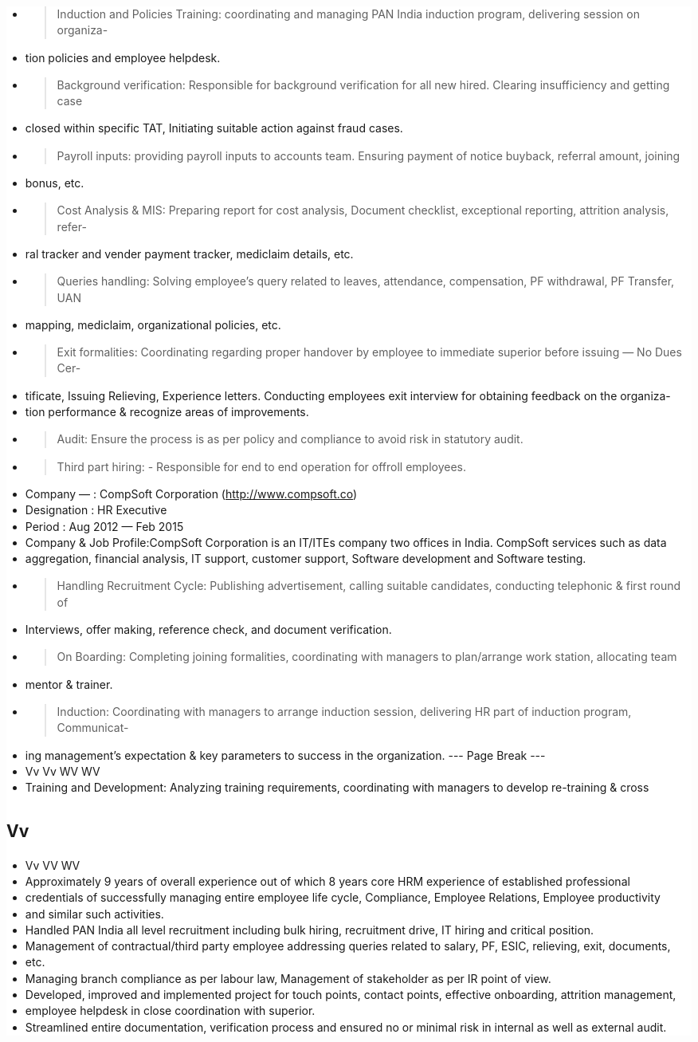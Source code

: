 * > Induction and Policies Training: coordinating and managing PAN India induction program, delivering session on organiza-
* tion policies and employee helpdesk.
* > Background verification: Responsible for background verification for all new hired. Clearing insufficiency and getting case
* closed within specific TAT, Initiating suitable action against fraud cases.
* > Payroll inputs: providing payroll inputs to accounts team. Ensuring payment of notice buyback, referral amount, joining
* bonus, etc.
* > Cost Analysis & MIS: Preparing report for cost analysis, Document checklist, exceptional reporting, attrition analysis, refer-
* ral tracker and vender payment tracker, mediclaim details, etc.
* > Queries handling: Solving employee’s query related to leaves, attendance, compensation, PF withdrawal, PF Transfer, UAN
* mapping, mediclaim, organizational policies, etc.
* > Exit formalities: Coordinating regarding proper handover by employee to immediate superior before issuing — No Dues Cer-
* tificate, Issuing Relieving, Experience letters. Conducting employees exit interview for obtaining feedback on the organiza-
* tion performance & recognize areas of improvements.
* > Audit: Ensure the process is as per policy and compliance to avoid risk in statutory audit.
* > Third part hiring: - Responsible for end to end operation for offroll employees.
* Company — : CompSoft Corporation (http://www.compsoft.co)
* Designation : HR Executive
* Period : Aug 2012 — Feb 2015
* Company & Job Profile:CompSoft Corporation is an IT/ITEs company two offices in India. CompSoft services such as data
* aggregation, financial analysis, IT support, customer support, Software development and Software testing.
* > Handling Recruitment Cycle: Publishing advertisement, calling suitable candidates, conducting telephonic & first round of
* Interviews, offer making, reference check, and document verification.
* > On Boarding: Completing joining formalities, coordinating with managers to plan/arrange work station, allocating team
* mentor & trainer.
* > Induction: Coordinating with managers to arrange induction session, delivering HR part of induction program, Communicat-
* ing management’s expectation & key parameters to success in the organization.
--- Page Break ---
* Vv Vv WV WV
* Training and Development: Analyzing training requirements, coordinating with managers to develop re-training & cross


## Vv

* Vv VV WV
* Approximately 9 years of overall experience out of which 8 years core HRM experience of established professional
* credentials of successfully managing entire employee life cycle, Compliance, Employee Relations, Employee productivity
* and similar such activities.
* Handled PAN India all level recruitment including bulk hiring, recruitment drive, IT hiring and critical position.
* Management of contractual/third party employee addressing queries related to salary, PF, ESIC, relieving, exit, documents,
* etc.
* Managing branch compliance as per labour law, Management of stakeholder as per IR point of view.
* Developed, improved and implemented project for touch points, contact points, effective onboarding, attrition management,
* employee helpdesk in close coordination with superior.
* Streamlined entire documentation, verification process and ensured no or minimal risk in internal as well as external audit.